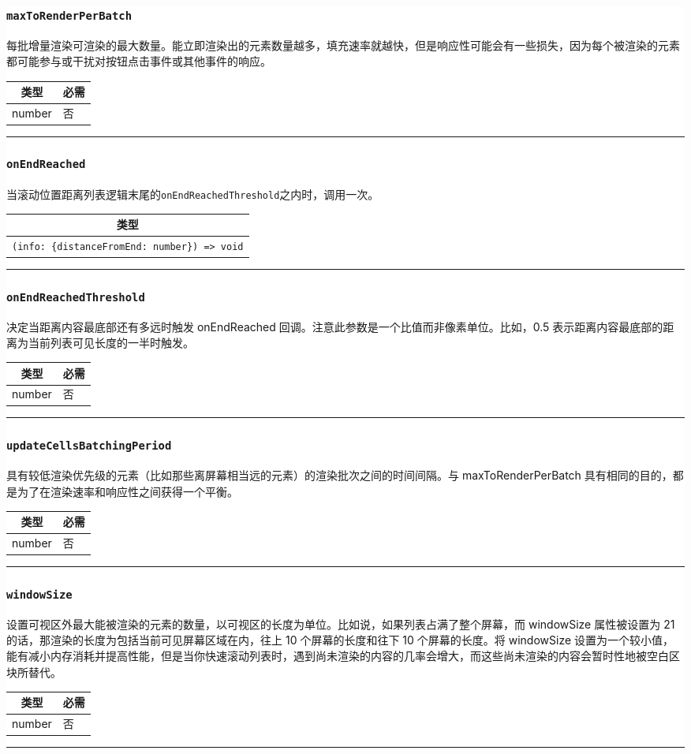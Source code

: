 
### `maxToRenderPerBatch`

每批增量渲染可渲染的最大数量。能立即渲染出的元素数量越多，填充速率就越快，但是响应性可能会有一些损失，因为每个被渲染的元素都可能参与或干扰对按钮点击事件或其他事件的响应。

| 类型   | 必需 |
| ------ | ---- |
| number | 否   |

---

### `onEndReached`

当滚动位置距离列表逻辑末尾的`onEndReachedThreshold`之内时，调用一次。

| 类型                                        |
| ------------------------------------------- |
| `(info: {distanceFromEnd: number}) => void` |

---

### `onEndReachedThreshold`

决定当距离内容最底部还有多远时触发 onEndReached 回调。注意此参数是一个比值而非像素单位。比如，0.5 表示距离内容最底部的距离为当前列表可见长度的一半时触发。

| 类型   | 必需 |
| ------ | ---- |
| number | 否   |

---

### `updateCellsBatchingPeriod`

具有较低渲染优先级的元素（比如那些离屏幕相当远的元素）的渲染批次之间的时间间隔。与 maxToRenderPerBatch 具有相同的目的，都是为了在渲染速率和响应性之间获得一个平衡。

| 类型   | 必需 |
| ------ | ---- |
| number | 否   |

---

### `windowSize`

设置可视区外最大能被渲染的元素的数量，以可视区的长度为单位。比如说，如果列表占满了整个屏幕，而 windowSize 属性被设置为 21 的话，那渲染的长度为包括当前可见屏幕区域在内，往上 10 个屏幕的长度和往下 10 个屏幕的长度。将 windowSize 设置为一个较小值，能有减小内存消耗并提高性能，但是当你快速滚动列表时，遇到尚未渲染的内容的几率会增大，而这些尚未渲染的内容会暂时性地被空白区块所替代。

| 类型   | 必需 |
| ------ | ---- |
| number | 否   |

---
